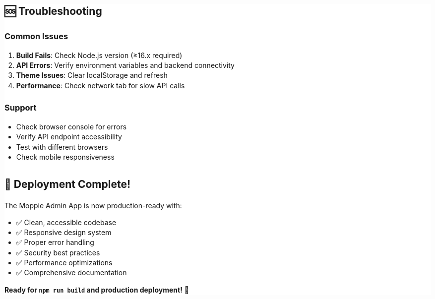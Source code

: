 ## 🆘 Troubleshooting

### Common Issues
1. **Build Fails**: Check Node.js version (≥16.x required)
2. **API Errors**: Verify environment variables and backend connectivity
3. **Theme Issues**: Clear localStorage and refresh
4. **Performance**: Check network tab for slow API calls

### Support
- Check browser console for errors
- Verify API endpoint accessibility
- Test with different browsers
- Check mobile responsiveness

## 🎉 Deployment Complete!

The Moppie Admin App is now production-ready with:
- ✅ Clean, accessible codebase
- ✅ Responsive design system
- ✅ Proper error handling
- ✅ Security best practices
- ✅ Performance optimizations
- ✅ Comprehensive documentation

**Ready for `npm run build` and production deployment!** 🚀
